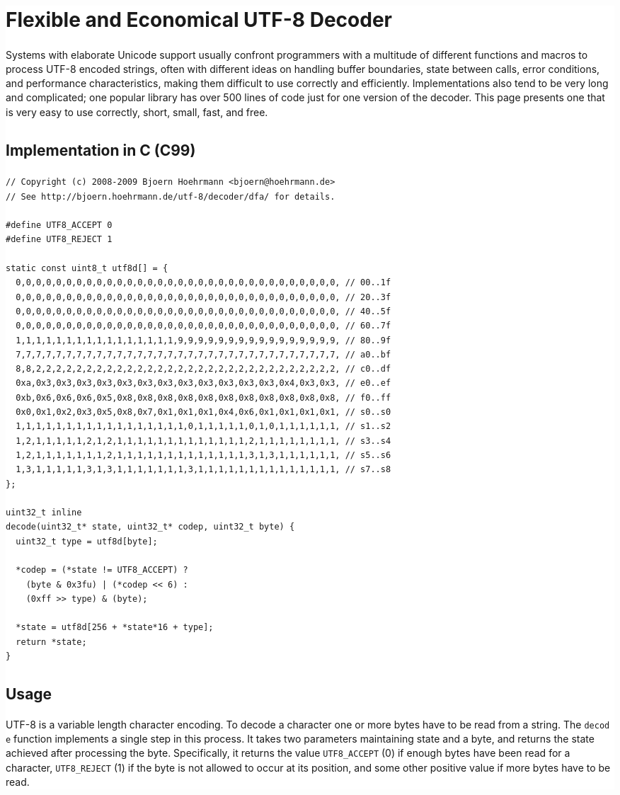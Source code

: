 Flexible and Economical UTF-8 Decoder
=====================================

Systems with elaborate Unicode support usually confront programmers with
a multitude of different functions and macros to process UTF-8 encoded
strings, often with different ideas on handling buffer boundaries, state
between calls, error conditions, and performance characteristics, making
them difficult to use correctly and efficiently. Implementations also
tend to be very long and complicated; one popular library has over 500
lines of code just for one version of the decoder. This page presents
one that is very easy to use correctly, short, small, fast, and free.

Implementation in C (C99)
-------------------------

    // Copyright (c) 2008-2009 Bjoern Hoehrmann <bjoern@hoehrmann.de>
    // See http://bjoern.hoehrmann.de/utf-8/decoder/dfa/ for details.

    #define UTF8_ACCEPT 0
    #define UTF8_REJECT 1

    static const uint8_t utf8d[] = {
      0,0,0,0,0,0,0,0,0,0,0,0,0,0,0,0,0,0,0,0,0,0,0,0,0,0,0,0,0,0,0,0, // 00..1f
      0,0,0,0,0,0,0,0,0,0,0,0,0,0,0,0,0,0,0,0,0,0,0,0,0,0,0,0,0,0,0,0, // 20..3f
      0,0,0,0,0,0,0,0,0,0,0,0,0,0,0,0,0,0,0,0,0,0,0,0,0,0,0,0,0,0,0,0, // 40..5f
      0,0,0,0,0,0,0,0,0,0,0,0,0,0,0,0,0,0,0,0,0,0,0,0,0,0,0,0,0,0,0,0, // 60..7f
      1,1,1,1,1,1,1,1,1,1,1,1,1,1,1,1,9,9,9,9,9,9,9,9,9,9,9,9,9,9,9,9, // 80..9f
      7,7,7,7,7,7,7,7,7,7,7,7,7,7,7,7,7,7,7,7,7,7,7,7,7,7,7,7,7,7,7,7, // a0..bf
      8,8,2,2,2,2,2,2,2,2,2,2,2,2,2,2,2,2,2,2,2,2,2,2,2,2,2,2,2,2,2,2, // c0..df
      0xa,0x3,0x3,0x3,0x3,0x3,0x3,0x3,0x3,0x3,0x3,0x3,0x3,0x4,0x3,0x3, // e0..ef
      0xb,0x6,0x6,0x6,0x5,0x8,0x8,0x8,0x8,0x8,0x8,0x8,0x8,0x8,0x8,0x8, // f0..ff
      0x0,0x1,0x2,0x3,0x5,0x8,0x7,0x1,0x1,0x1,0x4,0x6,0x1,0x1,0x1,0x1, // s0..s0
      1,1,1,1,1,1,1,1,1,1,1,1,1,1,1,1,1,0,1,1,1,1,1,0,1,0,1,1,1,1,1,1, // s1..s2
      1,2,1,1,1,1,1,2,1,2,1,1,1,1,1,1,1,1,1,1,1,1,1,2,1,1,1,1,1,1,1,1, // s3..s4
      1,2,1,1,1,1,1,1,1,2,1,1,1,1,1,1,1,1,1,1,1,1,1,3,1,3,1,1,1,1,1,1, // s5..s6
      1,3,1,1,1,1,1,3,1,3,1,1,1,1,1,1,1,3,1,1,1,1,1,1,1,1,1,1,1,1,1,1, // s7..s8
    };

    uint32_t inline
    decode(uint32_t* state, uint32_t* codep, uint32_t byte) {
      uint32_t type = utf8d[byte];

      *codep = (*state != UTF8_ACCEPT) ?
        (byte & 0x3fu) | (*codep << 6) :
        (0xff >> type) & (byte);

      *state = utf8d[256 + *state*16 + type];
      return *state;
    }

Usage
-----

UTF-8 is a variable length character encoding. To decode a character one
or more bytes have to be read from a string. The `decode` function
implements a single step in this process. It takes two parameters
maintaining state and a byte, and returns the state achieved after
processing the byte. Specifically, it returns the value `UTF8_ACCEPT`
(0) if enough bytes have been read for a character, `UTF8_REJECT` (1) if
the byte is not allowed to occur at its position, and some other
positive value if more bytes have to be read.
